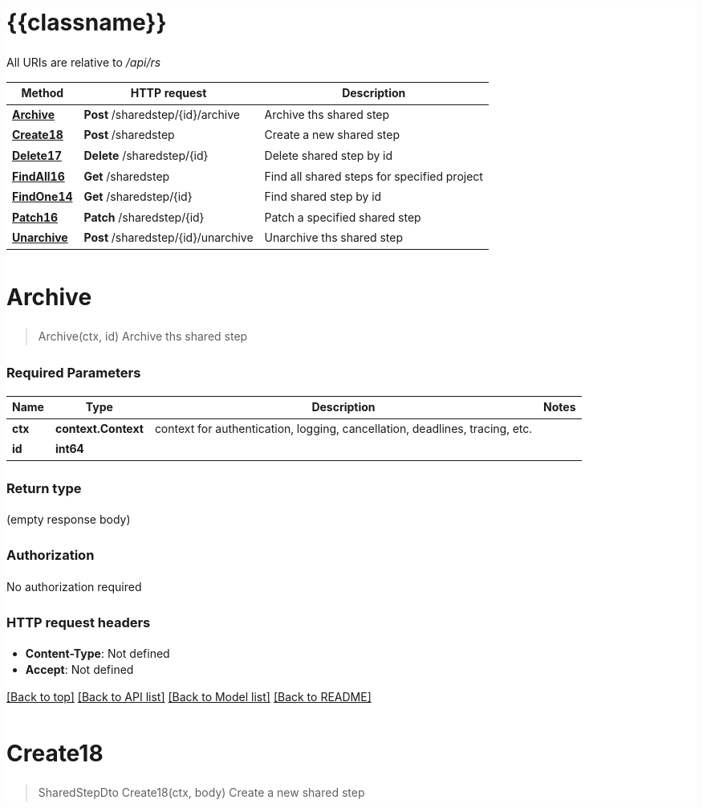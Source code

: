 # {{classname}}

All URIs are relative to */api/rs*

Method | HTTP request | Description
------------- | ------------- | -------------
[**Archive**](SharedStepControllerApi.md#Archive) | **Post** /sharedstep/{id}/archive | Archive ths shared step
[**Create18**](SharedStepControllerApi.md#Create18) | **Post** /sharedstep | Create a new shared step
[**Delete17**](SharedStepControllerApi.md#Delete17) | **Delete** /sharedstep/{id} | Delete shared step by id
[**FindAll16**](SharedStepControllerApi.md#FindAll16) | **Get** /sharedstep | Find all shared steps for specified project
[**FindOne14**](SharedStepControllerApi.md#FindOne14) | **Get** /sharedstep/{id} | Find shared step by id
[**Patch16**](SharedStepControllerApi.md#Patch16) | **Patch** /sharedstep/{id} | Patch a specified shared step
[**Unarchive**](SharedStepControllerApi.md#Unarchive) | **Post** /sharedstep/{id}/unarchive | Unarchive ths shared step

# **Archive**
> Archive(ctx, id)
Archive ths shared step

### Required Parameters

Name | Type | Description  | Notes
------------- | ------------- | ------------- | -------------
 **ctx** | **context.Context** | context for authentication, logging, cancellation, deadlines, tracing, etc.
  **id** | **int64**|  | 

### Return type

 (empty response body)

### Authorization

No authorization required

### HTTP request headers

 - **Content-Type**: Not defined
 - **Accept**: Not defined

[[Back to top]](#) [[Back to API list]](../README.md#documentation-for-api-endpoints) [[Back to Model list]](../README.md#documentation-for-models) [[Back to README]](../README.md)

# **Create18**
> SharedStepDto Create18(ctx, body)
Create a new shared step
